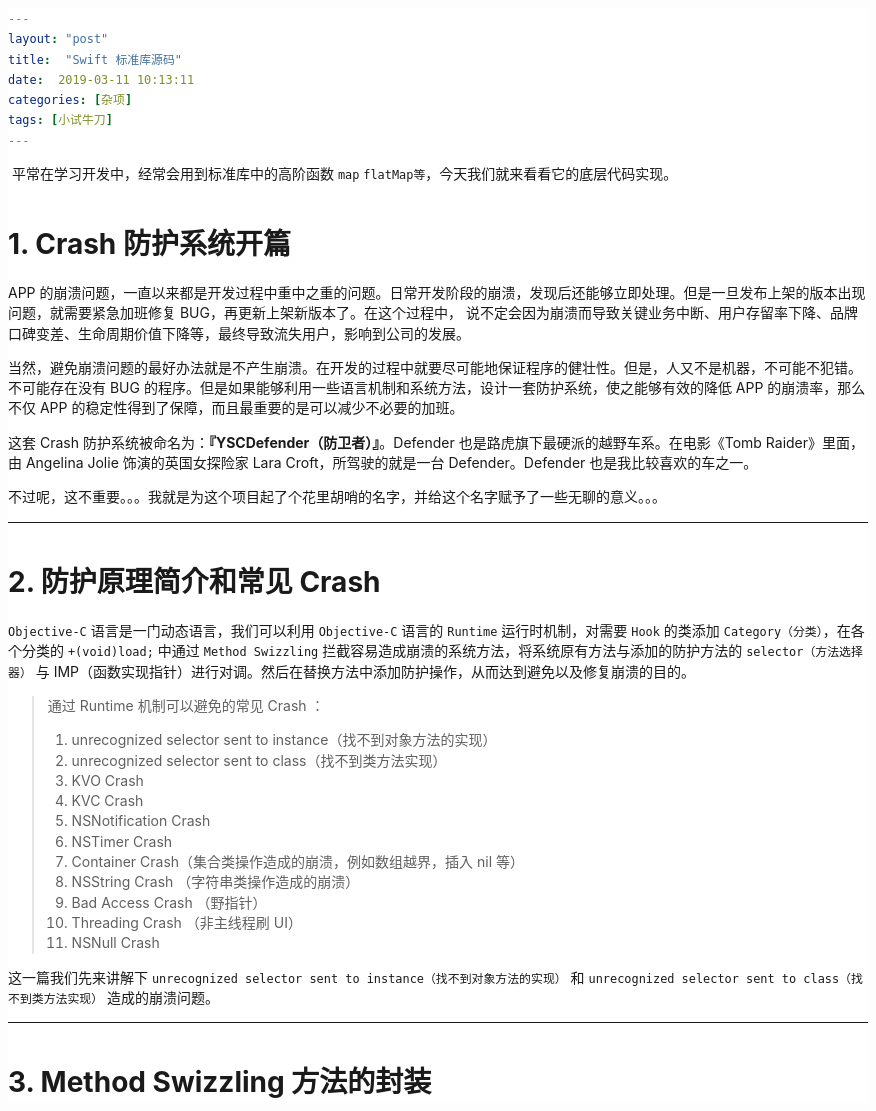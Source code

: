 ```yaml
---
layout: "post"
title:  "Swift 标准库源码"
date:  2019-03-11 10:13:11
categories: [杂项]
tags: [小试牛刀]
---
```

​	平常在学习开发中，经常会用到标准库中的高阶函数 `map` `flatMap等`，今天我们就来看看它的底层代码实现。
# 1. Crash 防护系统开篇

APP 的崩溃问题，一直以来都是开发过程中重中之重的问题。日常开发阶段的崩溃，发现后还能够立即处理。但是一旦发布上架的版本出现问题，就需要紧急加班修复 BUG，再更新上架新版本了。在这个过程中， 说不定会因为崩溃而导致关键业务中断、用户存留率下降、品牌口碑变差、生命周期价值下降等，最终导致流失用户，影响到公司的发展。

当然，避免崩溃问题的最好办法就是不产生崩溃。在开发的过程中就要尽可能地保证程序的健壮性。但是，人又不是机器，不可能不犯错。不可能存在没有 BUG 的程序。但是如果能够利用一些语言机制和系统方法，设计一套防护系统，使之能够有效的降低 APP 的崩溃率，那么不仅 APP 的稳定性得到了保障，而且最重要的是可以减少不必要的加班。

这套 Crash 防护系统被命名为：**『YSCDefender（防卫者）』**。Defender 也是路虎旗下最硬派的越野车系。在电影《Tomb Raider》里面，由 Angelina Jolie 饰演的英国女探险家 Lara Croft，所驾驶的就是一台 Defender。Defender 也是我比较喜欢的车之一。

不过呢，这不重要。。。我就是为这个项目起了个花里胡哨的名字，并给这个名字赋予了一些无聊的意义。。。

------

# 2. 防护原理简介和常见 Crash

`Objective-C` 语言是一门动态语言，我们可以利用 `Objective-C` 语言的 `Runtime` 运行时机制，对需要 `Hook` 的类添加 `Category（分类）`，在各个分类的 `+(void)load;` 中通过 `Method Swizzling` 拦截容易造成崩溃的系统方法，将系统原有方法与添加的防护方法的 `selector（方法选择器）` 与 IMP（函数实现指针）进行对调。然后在替换方法中添加防护操作，从而达到避免以及修复崩溃的目的。

> 通过 Runtime 机制可以避免的常见 Crash ：
>
> 1. unrecognized selector sent to instance（找不到对象方法的实现）
> 2. unrecognized selector sent to class（找不到类方法实现）
> 3. KVO Crash
> 4. KVC Crash
> 5. NSNotification Crash
> 6. NSTimer Crash
> 7. Container Crash（集合类操作造成的崩溃，例如数组越界，插入 nil 等）
> 8. NSString Crash （字符串类操作造成的崩溃）
> 9. Bad Access Crash （野指针）
> 10. Threading Crash （非主线程刷 UI）
> 11. NSNull Crash

这一篇我们先来讲解下 `unrecognized selector sent to instance（找不到对象方法的实现）` 和 `unrecognized selector sent to class（找不到类方法实现）` 造成的崩溃问题。

------

# 3. Method Swizzling 方法的封装
